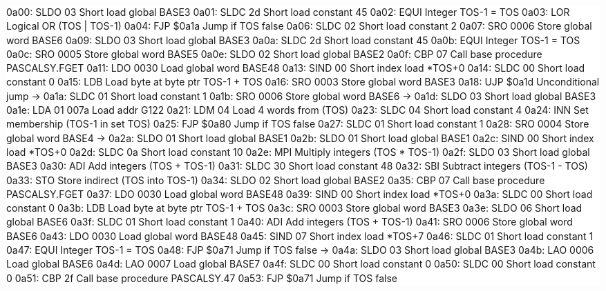    0a00: SLDO 03          Short load global BASE3
   0a01: SLDC 2d          Short load constant 45
   0a02: EQUI             Integer TOS-1 = TOS
   0a03: LOR              Logical OR (TOS | TOS-1)
   0a04: FJP  $0a1a       Jump if TOS false
   0a06: SLDC 02          Short load constant 2
   0a07: SRO  0006        Store global word BASE6
   0a09: SLDO 03          Short load global BASE3
   0a0a: SLDC 2d          Short load constant 45
   0a0b: EQUI             Integer TOS-1 = TOS
   0a0c: SRO  0005        Store global word BASE5
   0a0e: SLDO 02          Short load global BASE2
   0a0f: CBP  07          Call base procedure PASCALSY.FGET
   0a11: LDO  0030        Load global word BASE48
   0a13: SIND 00          Short index load *TOS+0
   0a14: SLDC 00          Short load constant 0
   0a15: LDB              Load byte at byte ptr TOS-1 + TOS
   0a16: SRO  0003        Store global word BASE3
   0a18: UJP  $0a1d       Unconditional jump
-> 0a1a: SLDC 01          Short load constant 1
   0a1b: SRO  0006        Store global word BASE6
-> 0a1d: SLDO 03          Short load global BASE3
   0a1e: LDA  01 007a     Load addr G122
   0a21: LDM  04          Load 4 words from (TOS)
   0a23: SLDC 04          Short load constant 4
   0a24: INN              Set membership (TOS-1 in set TOS)
   0a25: FJP  $0a80       Jump if TOS false
   0a27: SLDC 01          Short load constant 1
   0a28: SRO  0004        Store global word BASE4
-> 0a2a: SLDO 01          Short load global BASE1
   0a2b: SLDO 01          Short load global BASE1
   0a2c: SIND 00          Short index load *TOS+0
   0a2d: SLDC 0a          Short load constant 10
   0a2e: MPI              Multiply integers (TOS * TOS-1)
   0a2f: SLDO 03          Short load global BASE3
   0a30: ADI              Add integers (TOS + TOS-1)
   0a31: SLDC 30          Short load constant 48
   0a32: SBI              Subtract integers (TOS-1 - TOS)
   0a33: STO              Store indirect (TOS into TOS-1)
   0a34: SLDO 02          Short load global BASE2
   0a35: CBP  07          Call base procedure PASCALSY.FGET
   0a37: LDO  0030        Load global word BASE48
   0a39: SIND 00          Short index load *TOS+0
   0a3a: SLDC 00          Short load constant 0
   0a3b: LDB              Load byte at byte ptr TOS-1 + TOS
   0a3c: SRO  0003        Store global word BASE3
   0a3e: SLDO 06          Short load global BASE6
   0a3f: SLDC 01          Short load constant 1
   0a40: ADI              Add integers (TOS + TOS-1)
   0a41: SRO  0006        Store global word BASE6
   0a43: LDO  0030        Load global word BASE48
   0a45: SIND 07          Short index load *TOS+7
   0a46: SLDC 01          Short load constant 1
   0a47: EQUI             Integer TOS-1 = TOS
   0a48: FJP  $0a71       Jump if TOS false
-> 0a4a: SLDO 03          Short load global BASE3
   0a4b: LAO  0006        Load global BASE6
   0a4d: LAO  0007        Load global BASE7
   0a4f: SLDC 00          Short load constant 0
   0a50: SLDC 00          Short load constant 0
   0a51: CBP  2f          Call base procedure PASCALSY.47
   0a53: FJP  $0a71       Jump if TOS false

